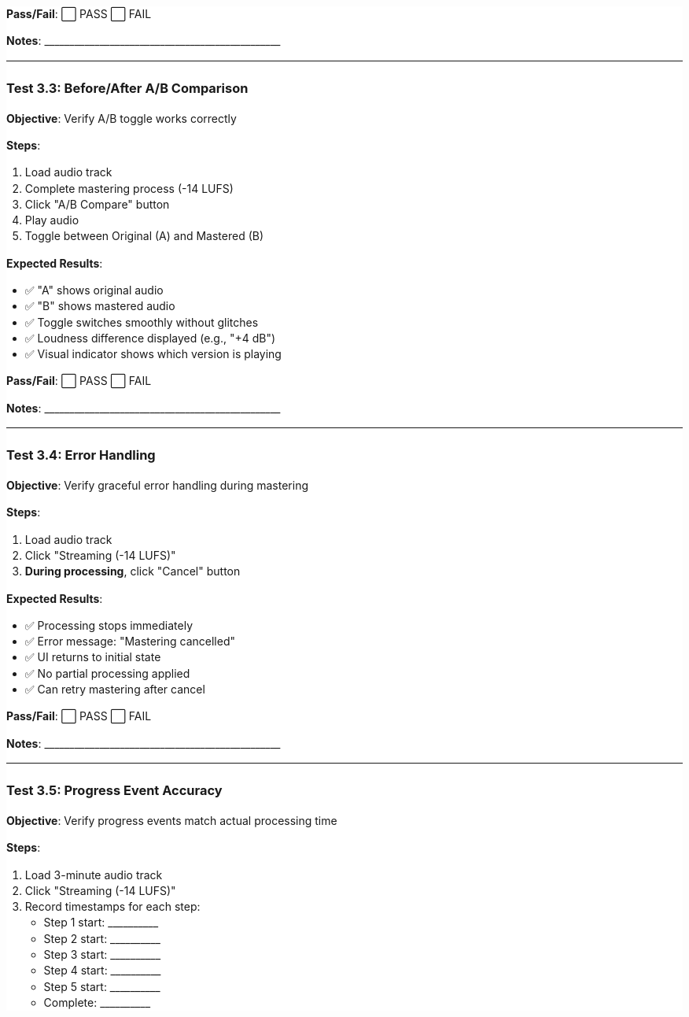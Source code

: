 **Pass/Fail**: ⬜ PASS  ⬜ FAIL

**Notes**: _______________________________________________

---

### Test 3.3: Before/After A/B Comparison
**Objective**: Verify A/B toggle works correctly

**Steps**:
1. Load audio track
2. Complete mastering process (-14 LUFS)
3. Click "A/B Compare" button
4. Play audio
5. Toggle between Original (A) and Mastered (B)

**Expected Results**:
- ✅ "A" shows original audio
- ✅ "B" shows mastered audio
- ✅ Toggle switches smoothly without glitches
- ✅ Loudness difference displayed (e.g., "+4 dB")
- ✅ Visual indicator shows which version is playing

**Pass/Fail**: ⬜ PASS  ⬜ FAIL

**Notes**: _______________________________________________

---

### Test 3.4: Error Handling
**Objective**: Verify graceful error handling during mastering

**Steps**:
1. Load audio track
2. Click "Streaming (-14 LUFS)"
3. **During processing**, click "Cancel" button

**Expected Results**:
- ✅ Processing stops immediately
- ✅ Error message: "Mastering cancelled"
- ✅ UI returns to initial state
- ✅ No partial processing applied
- ✅ Can retry mastering after cancel

**Pass/Fail**: ⬜ PASS  ⬜ FAIL

**Notes**: _______________________________________________

---

### Test 3.5: Progress Event Accuracy
**Objective**: Verify progress events match actual processing time

**Steps**:
1. Load 3-minute audio track
2. Click "Streaming (-14 LUFS)"
3. Record timestamps for each step:
   - Step 1 start: __________
   - Step 2 start: __________
   - Step 3 start: __________
   - Step 4 start: __________
   - Step 5 start: __________
   - Complete: __________
